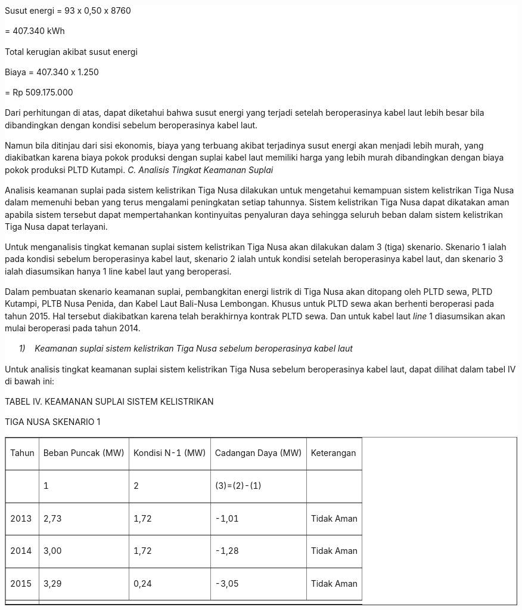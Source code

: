 <p><span class="font11">Susut energi = 93 x 0,50 x 8760</span></p>
<p><span class="font11">= 407.340 kWh</span></p>
<p><span class="font11">Total kerugian akibat susut energi</span></p>
<p><span class="font11">Biaya = 407.340 x 1.250</span></p>
<p><span class="font11">= Rp 509.175.000</span></p>
<p><span class="font11">Dari perhitungan di atas, dapat diketahui bahwa susut energi yang terjadi setelah beroperasinya kabel laut lebih besar bila dibandingkan dengan kondisi sebelum beroperasinya kabel laut.</span></p>
<p><span class="font11">Namun bila ditinjau dari sisi ekonomis, biaya yang terbuang akibat terjadinya susut energi akan menjadi lebih murah, yang diakibatkan karena biaya pokok produksi dengan suplai kabel laut memiliki harga yang lebih murah dibandingkan dengan biaya pokok produksi PLTD Kutampi. </span><span class="font11" style="font-style:italic;">C. Analisis Tingkat Keamanan Suplai</span></p>
<p><span class="font11">Analisis keamanan suplai pada sistem kelistrikan Tiga Nusa dilakukan untuk mengetahui kemampuan sistem kelistrikan Tiga Nusa dalam memenuhi beban yang terus mengalami peningkatan setiap tahunnya. Sistem kelistrikan Tiga Nusa dapat dikatakan aman apabila sistem tersebut dapat mempertahankan kontinyuitas penyaluran daya sehingga seluruh beban dalam sistem kelistrikan Tiga Nusa dapat terlayani.</span></p>
<p><span class="font11">Untuk menganalisis tingkat kemanan suplai sistem kelistrikan Tiga Nusa akan dilakukan dalam 3 (tiga) skenario. Skenario 1 ialah pada kondisi sebelum beroperasinya kabel laut, skenario 2 ialah untuk kondisi setelah beroperasinya kabel laut, dan skenario 3 ialah diasumsikan hanya 1 line kabel laut yang beroperasi.</span></p>
<p><span class="font11">Dalam pembuatan skenario keamanan suplai, pembangkitan energi listrik di Tiga Nusa akan ditopang oleh PLTD sewa, PLTD Kutampi, PLTB Nusa Penida, dan Kabel Laut Bali-Nusa Lembongan. Khusus untuk PLTD sewa akan berhenti beroperasi pada tahun 2015. Hal tersebut diakibatkan karena telah berakhirnya kontrak PLTD sewa. Dan untuk kabel laut </span><span class="font11" style="font-style:italic;">line</span><span class="font11"> 1 diasumsikan akan mulai beroperasi pada tahun 2014.</span></p>
<ul style="list-style:none;"><li>
<p><span class="font11" style="font-style:italic;">1) &nbsp;&nbsp;&nbsp;Keamanan suplai sistem kelistrikan Tiga Nusa sebelum beroperasinya kabel laut</span></p></li></ul>
<p><span class="font11">Untuk analisis tingkat keamanan suplai sistem kelistrikan Tiga Nusa sebelum beroperasinya kabel laut, dapat dilihat dalam tabel IV di bawah ini:</span></p>
<p><span class="font9">TABEL IV. KEAMANAN SUPLAI SISTEM KELISTRIKAN</span></p>
<p><span class="font9">TIGA NUSA SKENARIO 1</span></p>
<table border="1">
<tr><td style="vertical-align:bottom;">
<p><span class="font9">Tahun</span></p></td><td style="vertical-align:bottom;">
<p><span class="font9">Beban Puncak (MW)</span></p></td><td style="vertical-align:bottom;">
<p><span class="font9">Kondisi N-1 (MW)</span></p></td><td style="vertical-align:bottom;">
<p><span class="font9">Cadangan Daya (MW)</span></p></td><td style="vertical-align:bottom;">
<p><span class="font9">Keterangan</span></p></td></tr>
<tr><td style="vertical-align:top;"></td><td style="vertical-align:bottom;">
<p><span class="font9">1</span></p></td><td style="vertical-align:bottom;">
<p><span class="font9">2</span></p></td><td style="vertical-align:bottom;">
<p><span class="font9">(3)=(2)-(1)</span></p></td><td style="vertical-align:top;"></td></tr>
<tr><td style="vertical-align:bottom;">
<p><span class="font9">2013</span></p></td><td style="vertical-align:bottom;">
<p><span class="font9">2,73</span></p></td><td style="vertical-align:bottom;">
<p><span class="font9">1,72</span></p></td><td style="vertical-align:bottom;">
<p><span class="font9">-1,01</span></p></td><td style="vertical-align:bottom;">
<p><span class="font9">Tidak Aman</span></p></td></tr>
<tr><td style="vertical-align:bottom;">
<p><span class="font9">2014</span></p></td><td style="vertical-align:bottom;">
<p><span class="font9">3,00</span></p></td><td style="vertical-align:bottom;">
<p><span class="font9">1,72</span></p></td><td style="vertical-align:bottom;">
<p><span class="font9">-1,28</span></p></td><td style="vertical-align:bottom;">
<p><span class="font9">Tidak Aman</span></p></td></tr>
<tr><td style="vertical-align:bottom;">
<p><span class="font9">2015</span></p></td><td style="vertical-align:bottom;">
<p><span class="font9">3,29</span></p></td><td style="vertical-align:bottom;">
<p><span class="font9">0,24</span></p></td><td style="vertical-align:bottom;">
<p><span class="font9">-3,05</span></p></td><td style="vertical-align:bottom;">
<p><span class="font9">Tidak Aman</span></p></td></tr>
<tr><td style="vertical-align:bottom;">